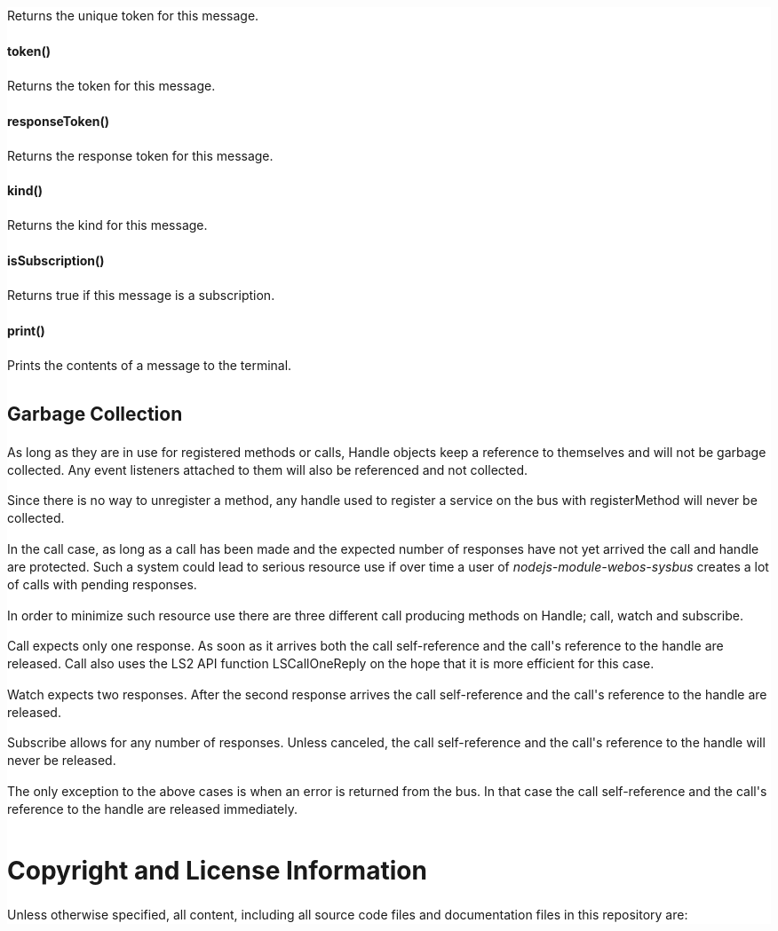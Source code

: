 Returns the unique token for this message.

#### token()

Returns the token for this message.

#### responseToken()

Returns the response token for this message.

#### kind()

Returns the kind for this message.

#### isSubscription()

Returns true if this message is a subscription.

#### print()

Prints the contents of a message to the terminal.

## Garbage Collection

As long as they are in use for registered methods or calls, Handle objects keep
a reference to themselves and will not be garbage collected. Any event listeners
attached to them will also be referenced and not collected.

Since there is no way to unregister a method, any handle used to register a
service on the bus with registerMethod will never be collected.

In the call case, as long as a call has been made and the expected number of
responses have not yet arrived the call and handle are protected. Such a system
could lead to serious resource use if over time a user of _nodejs-module-webos-sysbus_
creates a lot of calls with pending responses.

In order to minimize such resource use there are three different call producing
methods on Handle; call, watch and subscribe.

Call expects only one response. As soon as it arrives both the call self-reference
and the call's reference to the handle are released. Call also uses the LS2 API
function LSCallOneReply on the hope that it is more efficient for this case.

Watch expects two responses. After the second response arrives the call
self-reference and the call's reference to the handle are released.

Subscribe allows for any number of responses. Unless canceled, the call
self-reference and the call's reference to the handle will never be released.

The only exception to the above cases is when an error is returned from the bus.
In that case the call self-reference and the call's reference to the handle are
released immediately.

# Copyright and License Information

Unless otherwise specified, all content, including all source code files and
documentation files in this repository are:
